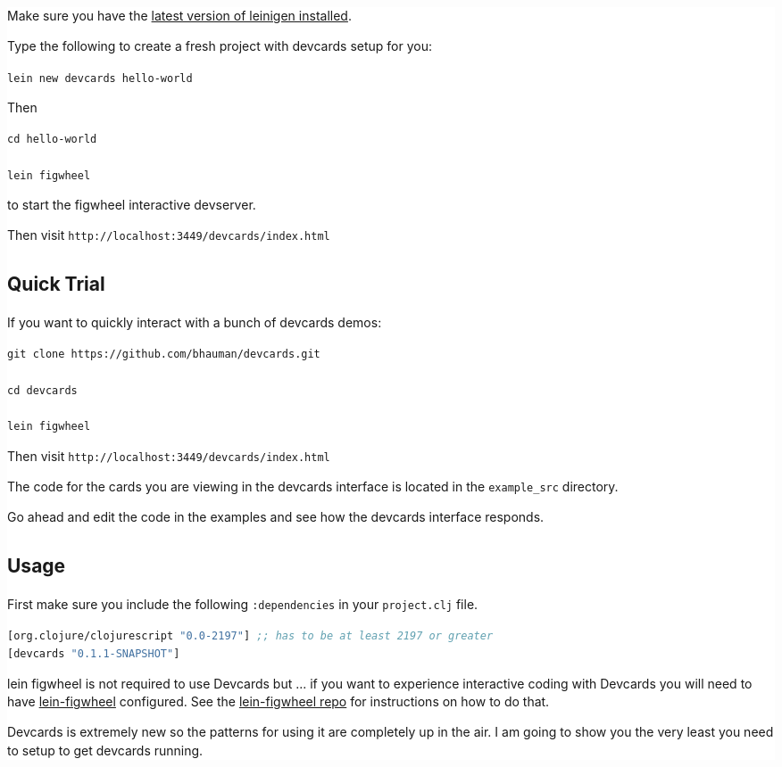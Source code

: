 Make sure you have the [latest version of leinigen installed](https://github.com/technomancy/leiningen#installation).

Type the following to create a fresh project with devcards setup for you:

```
lein new devcards hello-world
```

Then

```
cd hello-world

lein figwheel
```

to start the figwheel interactive devserver.

Then visit `http://localhost:3449/devcards/index.html`

## Quick Trial

If you want to quickly interact with a bunch of devcards demos:

```
git clone https://github.com/bhauman/devcards.git

cd devcards

lein figwheel
```

Then visit `http://localhost:3449/devcards/index.html`

The code for the cards you are viewing in the devcards interface is
located in the `example_src` directory.

Go ahead and edit the code in the examples and see how the devcards
interface responds.

## Usage

First make sure you include the following `:dependencies` in your `project.clj` file.

```clojure
[org.clojure/clojurescript "0.0-2197"] ;; has to be at least 2197 or greater
[devcards "0.1.1-SNAPSHOT"]
```

lein figwheel is not required to use Devcards but ... if you want to
experience interactive coding with Devcards you will need to have
[lein-figwheel](https://github.com/bhauman/lein-figwheel) configured.
See the [lein-figwheel repo](https://github.com/bhauman/lein-figwheel)
for instructions on how to do that.

Devcards is extremely new so the patterns for using it are completely
up in the air. I am going to show you the very least you need to setup to
get devcards running.


[leinfigwheel]: https://github.com/bhauman/lein-figwheel